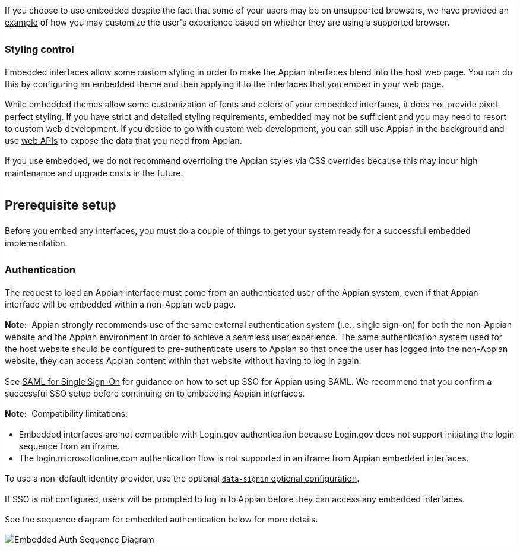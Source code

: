 If you choose to use embedded despite the fact that some of your users may be on unsupported browsers, we have provided an [example](#unsupported-browser-detection) of how you may customize the user's experience based on whether they are using a supported browser.

### Styling control

Embedded interfaces allow some custom styling in order to make the Appian interfaces blend into the host web page. You can do this by configuring an [embedded theme](Themes_for_Embedded_Interfaces.html) and then applying it to the interfaces that you embed in your web page.

While embedded themes allow some customization of fonts and colors of your embedded interfaces, it does not provide pixel-perfect styling. If you have strict and detailed styling requirements, embedded may not be sufficient and you may need to resort to custom web development. If you decide to go with custom web development, you can still use Appian in the background and use [web APIs](Web_APIs.html) to expose the data that you need from Appian.

If you use embedded, we do not recommend overriding the Appian styles via CSS overrides because this may incur high maintenance and upgrade costs in the future.

## Prerequisite setup

Before you embed any interfaces, you must do a couple of things to get your system ready for a successful embedded implementation.

### Authentication

The request to load an Appian interface must come from an authenticated user of the Appian system, even if that Appian interface will be embedded within a non-Appian web page.

**Note:**  Appian strongly recommends use of the same external authentication system (i.e., single sign-on) for both the non-Appian website and the Appian environment in order to achieve a seamless user experience. The same authentication system used for the host website should be configured to pre-authenticate users to Appian so that once the user has logged into the non-Appian website, they can access Appian content within that website without having to log in again.

See [SAML for Single Sign-On](SAML_for_Single_Sign-On.html) for guidance on how to set up SSO for Appian using SAML. We recommend that you confirm a successful SSO setup before continuing on to embedding Appian interfaces.

**Note:**  Compatibility limitations:

-   Embedded interfaces are not compatible with Login.gov authentication because Login.gov does not support initiating the login sequence from an iframe.
-   The login.microsoftonline.com authentication flow is not supported in an iframe from Appian embedded interfaces.

To use a non-default identity provider, use the optional [`data-signin` optional configuration](#setting-a-non-default-saml-identity-provider-for-authentication).

If SSO is not configured, users will be prompted to log in to Appian before they can access any embedded interfaces.

See the sequence diagram for embedded authentication below for more details.

![Embedded Auth Sequence Diagram](images/EmbeddedAuthSequenceDiagram.png)
